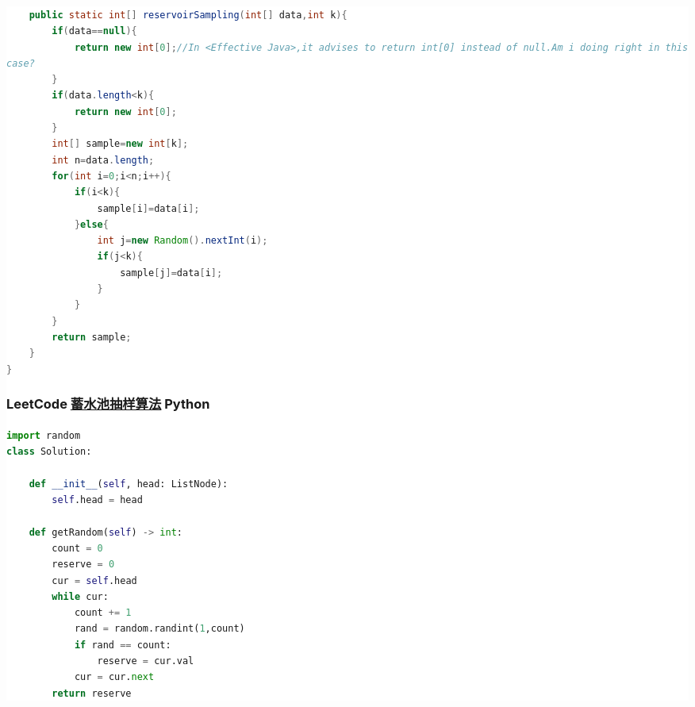 ```Java
    public static int[] reservoirSampling(int[] data,int k){  
        if(data==null){  
            return new int[0];//In <Effective Java>,it advises to return int[0] instead of null.Am i doing right in this case?  
        }  
        if(data.length<k){  
            return new int[0];  
        }  
        int[] sample=new int[k];  
        int n=data.length;  
        for(int i=0;i<n;i++){  
            if(i<k){  
                sample[i]=data[i];  
            }else{  
                int j=new Random().nextInt(i);  
                if(j<k){  
                    sample[j]=data[i];  
                }  
            }  
        }  
        return sample;  
    }  
}  

```



### LeetCode [蓄水池抽样算法](https://leetcode-cn.com/problems/linked-list-random-node/solution/xu-shui-chi-chou-yang-suan-fa-by-jackwener/) Python

```python
import random
class Solution:

    def __init__(self, head: ListNode):
        self.head = head
        
    def getRandom(self) -> int:
        count = 0
        reserve = 0
        cur = self.head
        while cur:
            count += 1
            rand = random.randint(1,count)
            if rand == count:
                reserve = cur.val
            cur = cur.next
        return reserve

```
